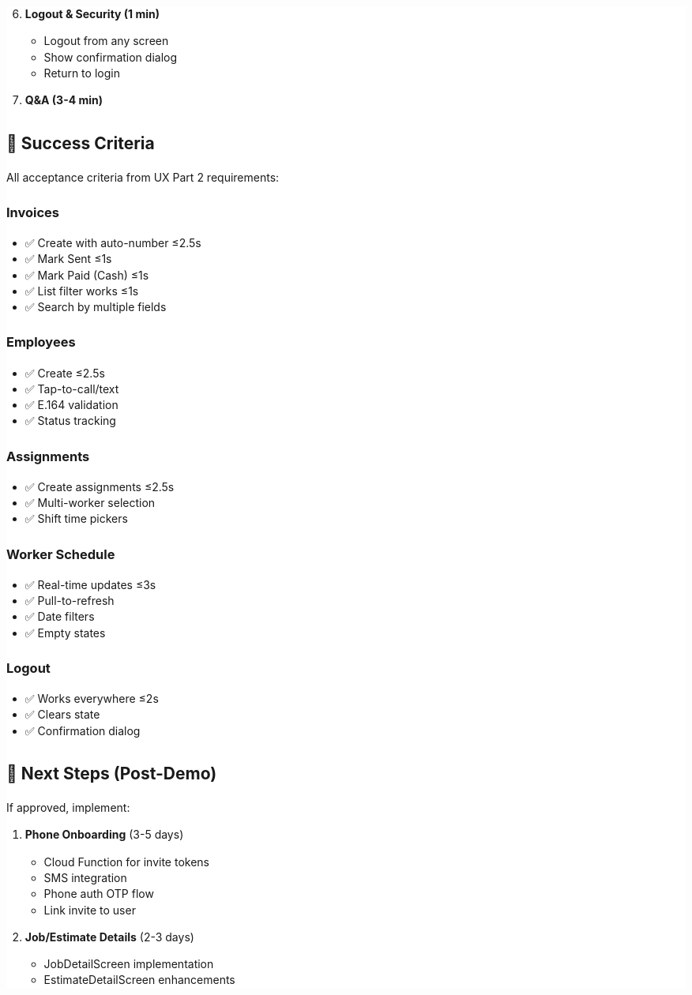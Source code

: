6. **Logout & Security (1 min)**
   - Logout from any screen
   - Show confirmation dialog
   - Return to login

7. **Q&A (3-4 min)**

## 🎯 Success Criteria

All acceptance criteria from UX Part 2 requirements:

### Invoices
- ✅ Create with auto-number ≤2.5s
- ✅ Mark Sent ≤1s
- ✅ Mark Paid (Cash) ≤1s
- ✅ List filter works ≤1s
- ✅ Search by multiple fields

### Employees
- ✅ Create ≤2.5s
- ✅ Tap-to-call/text
- ✅ E.164 validation
- ✅ Status tracking

### Assignments
- ✅ Create assignments ≤2.5s
- ✅ Multi-worker selection
- ✅ Shift time pickers

### Worker Schedule
- ✅ Real-time updates ≤3s
- ✅ Pull-to-refresh
- ✅ Date filters
- ✅ Empty states

### Logout
- ✅ Works everywhere ≤2s
- ✅ Clears state
- ✅ Confirmation dialog

## 🔄 Next Steps (Post-Demo)

If approved, implement:

1. **Phone Onboarding** (3-5 days)
   - Cloud Function for invite tokens
   - SMS integration
   - Phone auth OTP flow
   - Link invite to user

2. **Job/Estimate Details** (2-3 days)
   - JobDetailScreen implementation
   - EstimateDetailScreen enhancements
